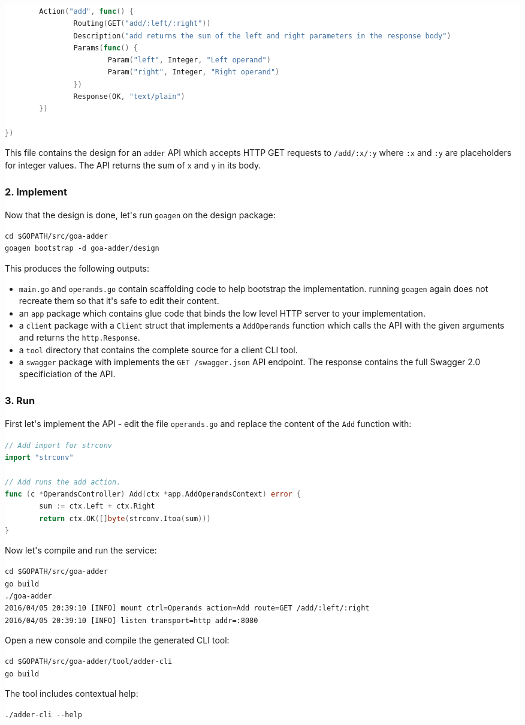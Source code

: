 ```go
        Action("add", func() {
                Routing(GET("add/:left/:right"))
                Description("add returns the sum of the left and right parameters in the response body")
                Params(func() {
                        Param("left", Integer, "Left operand")
                        Param("right", Integer, "Right operand")
                })
                Response(OK, "text/plain")
        })

})
```
This file contains the design for an `adder` API which accepts HTTP GET requests to `/add/:x/:y`
where `:x` and `:y` are placeholders for integer values. The API returns the sum of `x` and `y` in
its body.

### 2. Implement

Now that the design is done, let's run `goagen` on the design package:
```
cd $GOPATH/src/goa-adder
goagen bootstrap -d goa-adder/design
```
This produces the following outputs:

* `main.go` and `operands.go` contain scaffolding code to help bootstrap the implementation.
  running `goagen` again does not recreate them so that it's safe to edit their content.
* an `app` package which contains glue code that binds the low level HTTP server to your
  implementation.
* a `client` package with a `Client` struct that implements a `AddOperands` function which calls
  the API with the given arguments and returns the `http.Response`.
* a `tool` directory that contains the complete source for a client CLI tool.
* a `swagger` package with implements the `GET /swagger.json` API endpoint. The response contains
  the full Swagger 2.0 specificiation of the API.

### 3. Run

First let's implement the API - edit the file `operands.go` and replace the content of the `Add`
function with:
```go
// Add import for strconv
import "strconv"

// Add runs the add action.
func (c *OperandsController) Add(ctx *app.AddOperandsContext) error {
        sum := ctx.Left + ctx.Right
        return ctx.OK([]byte(strconv.Itoa(sum)))
}
```
Now let's compile and run the service:
```
cd $GOPATH/src/goa-adder
go build
./goa-adder
2016/04/05 20:39:10 [INFO] mount ctrl=Operands action=Add route=GET /add/:left/:right
2016/04/05 20:39:10 [INFO] listen transport=http addr=:8080
```
Open a new console and compile the generated CLI tool:
```
cd $GOPATH/src/goa-adder/tool/adder-cli
go build
```
The tool includes contextual help:
```
./adder-cli --help
```